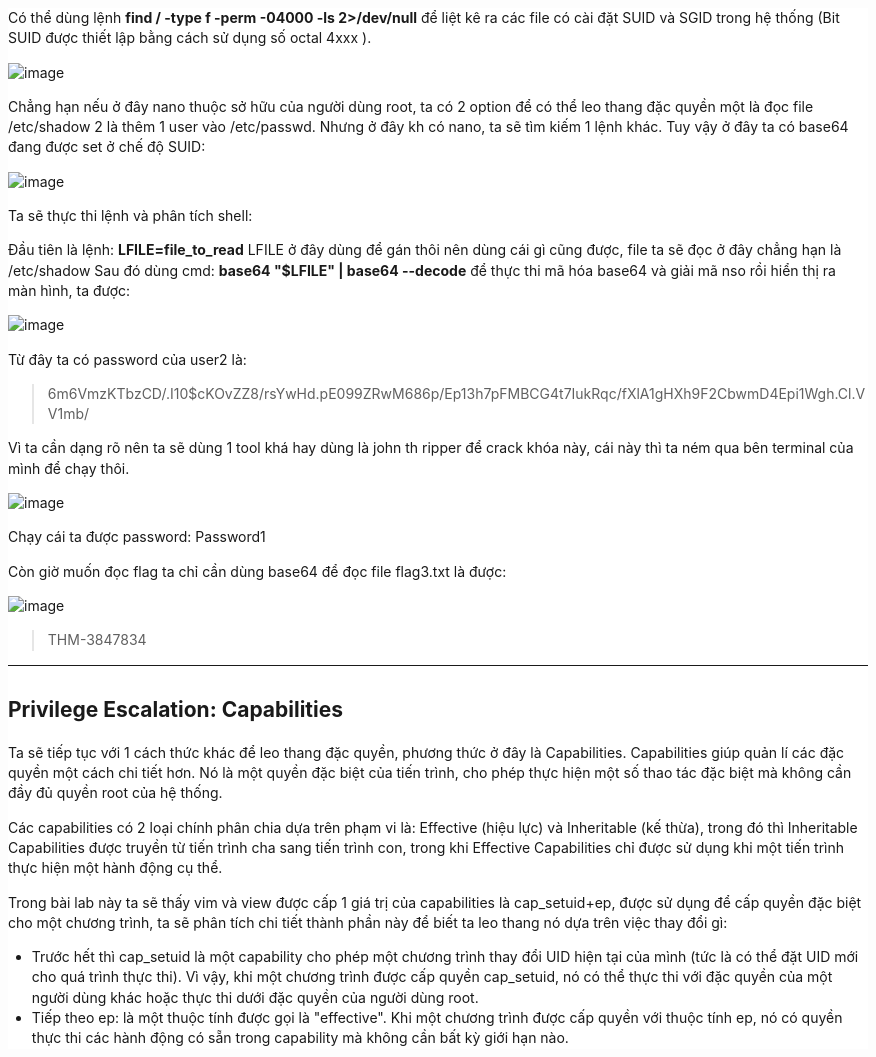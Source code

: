 Có thể dùng lệnh **find / -type f -perm -04000 -ls 2>/dev/null** để liệt kê ra các file có cài đặt SUID và SGID trong hệ thống (Bit SUID được thiết lập bằng cách sử dụng số octal 4xxx ). 

![image](https://user-images.githubusercontent.com/104350480/236434183-ef4f1808-5284-4eaa-bb1c-99340c5fbde2.png)

Chẳng hạn nếu ở đây nano thuộc sở hữu của người dùng root, ta có 2 option để có thể leo thang đặc quyền một là đọc file /etc/shadow 2 là thêm 1 user vào /etc/passwd. Nhưng ở đây kh có nano, ta sẽ tìm kiếm 1 lệnh khác. Tuy vậy ở đây ta có base64 đang được set ở chế độ SUID:

![image](https://user-images.githubusercontent.com/104350480/236629441-16a7455d-d17d-48eb-8052-b6da6f939956.png)

Ta sẽ thực thi lệnh và phân tích shell: 

Đầu tiên là lệnh: **LFILE=file_to_read** LFILE ở đây dùng để gán thôi nên dùng cái gì cũng được, file ta sẽ đọc ở đây chẳng hạn là /etc/shadow
Sau đó dùng cmd: **base64 "$LFILE" | base64 --decode** để thực thi mã hóa base64 và giải mã nso rồi hiển thị ra màn hình, ta được:

![image](https://user-images.githubusercontent.com/104350480/236629794-195753aa-8a19-4d51-a0ed-8a651b8e0cb8.png)

Từ đây ta có password của user2 là: 

> $6$m6VmzKTbzCD/.I10$cKOvZZ8/rsYwHd.pE099ZRwM686p/Ep13h7pFMBCG4t7IukRqc/fXlA1gHXh9F2CbwmD4Epi1Wgh.Cl.VV1mb/

Vì ta cần dạng rõ nên ta sẽ dùng 1 tool khá hay dùng là john th ripper để crack khóa này, cái này thì ta ném qua bên terminal của mình để chạy thôi. 

![image](https://user-images.githubusercontent.com/104350480/236630325-4b1ac778-adba-4cb5-80a2-0d56d3787172.png)

Chạy cái ta được password: Password1

Còn giờ muốn đọc flag ta chỉ cần dùng base64 để đọc file flag3.txt là được: 

![image](https://user-images.githubusercontent.com/104350480/236630812-9541a064-f989-474d-bb6d-77df95fe61a4.png)

> THM-3847834

<hr> 

## Privilege Escalation: Capabilities

Ta sẽ tiếp tục với 1 cách thức khác để leo thang đặc quyền,  phương thức ở đây là Capabilities. Capabilities giúp quản lí các đặc quyền một cách chi tiết hơn.
Nó là một quyền đặc biệt của tiến trình, cho phép thực hiện một số thao tác đặc biệt mà không cần đầy đủ quyền root của hệ thống. 

Các capabilities có 2 loại chính phân chia dựa trên phạm vi là: Effective (hiệu lực) và Inheritable (kế thừa), trong đó thì Inheritable Capabilities được truyền từ tiến trình cha sang tiến trình con, trong khi Effective Capabilities chỉ được sử dụng khi một tiến trình thực hiện một hành động cụ thể.

Trong bài lab này ta sẽ thấy vim và view được cấp 1 giá trị của capabilities là cap_setuid+ep, được sử dụng để cấp quyền đặc biệt cho một chương trình, ta sẽ phân tích chi tiết thành phần này để biết ta leo thang nó dựa trên việc thay đổi gì: 
- Trước hết thì cap_setuid là một capability cho phép một chương trình thay đổi UID hiện tại của mình (tức là có thể đặt UID mới cho quá trình thực thi). Vì vậy, khi một chương trình được cấp quyền cap_setuid, nó có thể thực thi với đặc quyền của một người dùng khác hoặc thực thi dưới đặc quyền của người dùng root.
- Tiếp theo ep: là một thuộc tính được gọi là "effective". Khi một chương trình được cấp quyền với thuộc tính ep, nó có quyền thực thi các hành động có sẵn trong capability mà không cần bất kỳ giới hạn nào.
